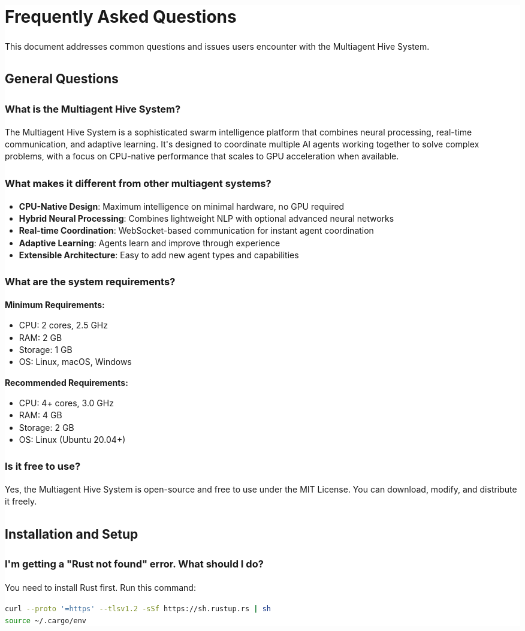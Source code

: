 # Frequently Asked Questions

This document addresses common questions and issues users encounter with the Multiagent Hive System.

## General Questions

### What is the Multiagent Hive System?

The Multiagent Hive System is a sophisticated swarm intelligence platform that combines neural processing, real-time communication, and adaptive learning. It's designed to coordinate multiple AI agents working together to solve complex problems, with a focus on CPU-native performance that scales to GPU acceleration when available.

### What makes it different from other multiagent systems?

- **CPU-Native Design**: Maximum intelligence on minimal hardware, no GPU required
- **Hybrid Neural Processing**: Combines lightweight NLP with optional advanced neural networks
- **Real-time Coordination**: WebSocket-based communication for instant agent coordination
- **Adaptive Learning**: Agents learn and improve through experience
- **Extensible Architecture**: Easy to add new agent types and capabilities

### What are the system requirements?

**Minimum Requirements:**
- CPU: 2 cores, 2.5 GHz
- RAM: 2 GB
- Storage: 1 GB
- OS: Linux, macOS, Windows

**Recommended Requirements:**
- CPU: 4+ cores, 3.0 GHz
- RAM: 4 GB
- Storage: 2 GB
- OS: Linux (Ubuntu 20.04+)

### Is it free to use?

Yes, the Multiagent Hive System is open-source and free to use under the MIT License. You can download, modify, and distribute it freely.

## Installation and Setup

### I'm getting a "Rust not found" error. What should I do?

You need to install Rust first. Run this command:

```bash
curl --proto '=https' --tlsv1.2 -sSf https://sh.rustup.rs | sh
source ~/.cargo/env
```
